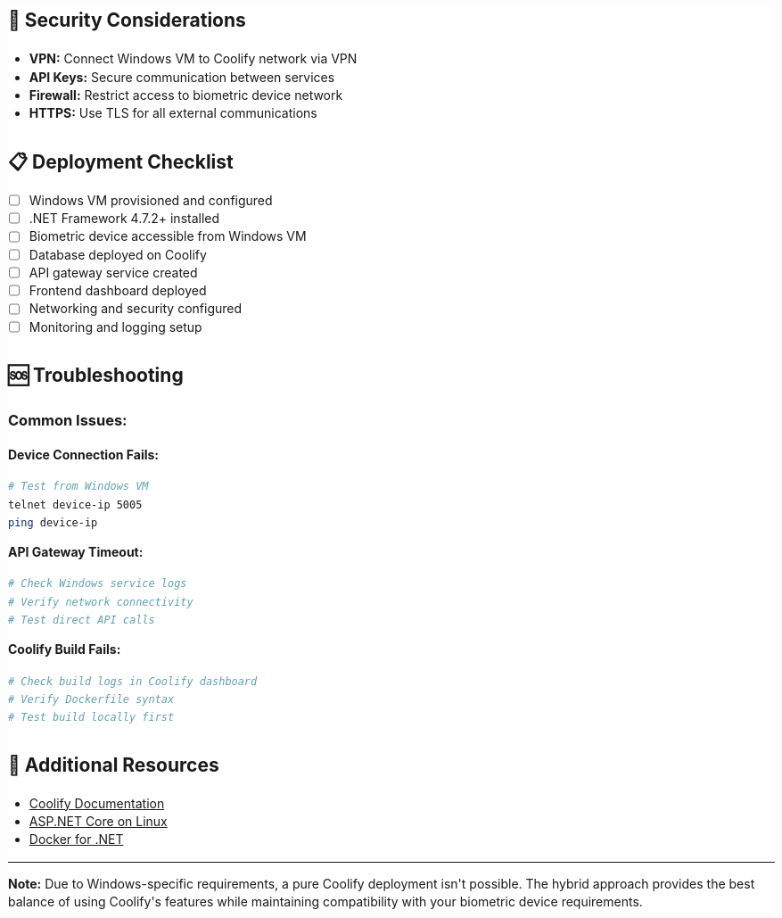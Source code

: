 ## 🔐 Security Considerations

- **VPN:** Connect Windows VM to Coolify network via VPN
- **API Keys:** Secure communication between services
- **Firewall:** Restrict access to biometric device network
- **HTTPS:** Use TLS for all external communications

## 📋 Deployment Checklist

- [ ] Windows VM provisioned and configured
- [ ] .NET Framework 4.7.2+ installed
- [ ] Biometric device accessible from Windows VM
- [ ] Database deployed on Coolify
- [ ] API gateway service created
- [ ] Frontend dashboard deployed
- [ ] Networking and security configured
- [ ] Monitoring and logging setup

## 🆘 Troubleshooting

### Common Issues:

**Device Connection Fails:**
```bash
# Test from Windows VM
telnet device-ip 5005
ping device-ip
```

**API Gateway Timeout:**
```bash
# Check Windows service logs
# Verify network connectivity
# Test direct API calls
```

**Coolify Build Fails:**
```bash
# Check build logs in Coolify dashboard
# Verify Dockerfile syntax
# Test build locally first
```

## 📖 Additional Resources

- [Coolify Documentation](https://coolify.io/docs)
- [ASP.NET Core on Linux](https://docs.microsoft.com/en-us/aspnet/core/host-and-deploy/linux-nginx)
- [Docker for .NET](https://docs.microsoft.com/en-us/dotnet/core/docker/introduction)

---

**Note:** Due to Windows-specific requirements, a pure Coolify deployment isn't possible. The hybrid approach provides the best balance of using Coolify's features while maintaining compatibility with your biometric device requirements.
